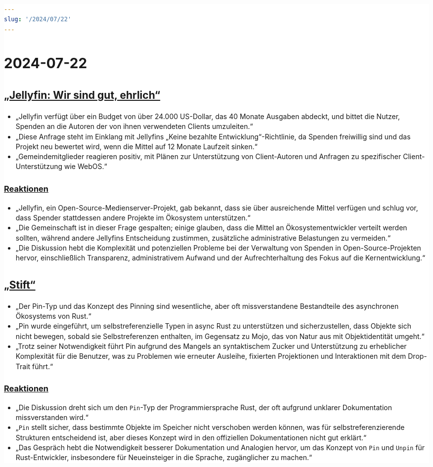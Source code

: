 ```yaml
---
slug: '/2024/07/22'
---
```


# 2024-07-22

## [„Jellyfin: Wir sind gut, ehrlich“](https://forum.jellyfin.org/t-we-re-good-seriously)

- „Jellyfin verfügt über ein Budget von über 24.000 US-Dollar, das 40 Monate Ausgaben abdeckt, und bittet die Nutzer, Spenden an die Autoren der von ihnen verwendeten Clients umzuleiten.“
- „Diese Anfrage steht im Einklang mit Jellyfins „Keine bezahlte Entwicklung“-Richtlinie, da Spenden freiwillig sind und das Projekt neu bewertet wird, wenn die Mittel auf 12 Monate Laufzeit sinken.“
- „Gemeindemitglieder reagieren positiv, mit Plänen zur Unterstützung von Client-Autoren und Anfragen zu spezifischer Client-Unterstützung wie WebOS.“

### [Reaktionen](https://news.ycombinator.com/item?id=41031998)

- „Jellyfin, ein Open-Source-Medienserver-Projekt, gab bekannt, dass sie über ausreichende Mittel verfügen und schlug vor, dass Spender stattdessen andere Projekte im Ökosystem unterstützen.“
- „Die Gemeinschaft ist in dieser Frage gespalten; einige glauben, dass die Mittel an Ökosystementwickler verteilt werden sollten, während andere Jellyfins Entscheidung zustimmen, zusätzliche administrative Belastungen zu vermeiden.“
- „Die Diskussion hebt die Komplexität und potenziellen Probleme bei der Verwaltung von Spenden in Open-Source-Projekten hervor, einschließlich Transparenz, administrativem Aufwand und der Aufrechterhaltung des Fokus auf die Kernentwicklung.“

## [„Stift“](https://without.boats/blog/pin/)

- „Der Pin-Typ und das Konzept des Pinning sind wesentliche, aber oft missverstandene Bestandteile des asynchronen Ökosystems von Rust.“
- „Pin wurde eingeführt, um selbstreferenzielle Typen in async Rust zu unterstützen und sicherzustellen, dass Objekte sich nicht bewegen, sobald sie Selbstreferenzen enthalten, im Gegensatz zu Mojo, das von Natur aus mit Objektidentität umgeht.“
- „Trotz seiner Notwendigkeit führt Pin aufgrund des Mangels an syntaktischem Zucker und Unterstützung zu erheblicher Komplexität für die Benutzer, was zu Problemen wie erneuter Ausleihe, fixierten Projektionen und Interaktionen mit dem Drop-Trait führt.“

### [Reaktionen](https://news.ycombinator.com/item?id=41029287)

- „Die Diskussion dreht sich um den `Pin`-Typ der Programmiersprache Rust, der oft aufgrund unklarer Dokumentation missverstanden wird.“
- „`Pin` stellt sicher, dass bestimmte Objekte im Speicher nicht verschoben werden können, was für selbstreferenzierende Strukturen entscheidend ist, aber dieses Konzept wird in den offiziellen Dokumentationen nicht gut erklärt.“
- „Das Gespräch hebt die Notwendigkeit besserer Dokumentation und Analogien hervor, um das Konzept von `Pin` und `Unpin` für Rust-Entwickler, insbesondere für Neueinsteiger in die Sprache, zugänglicher zu machen.“
